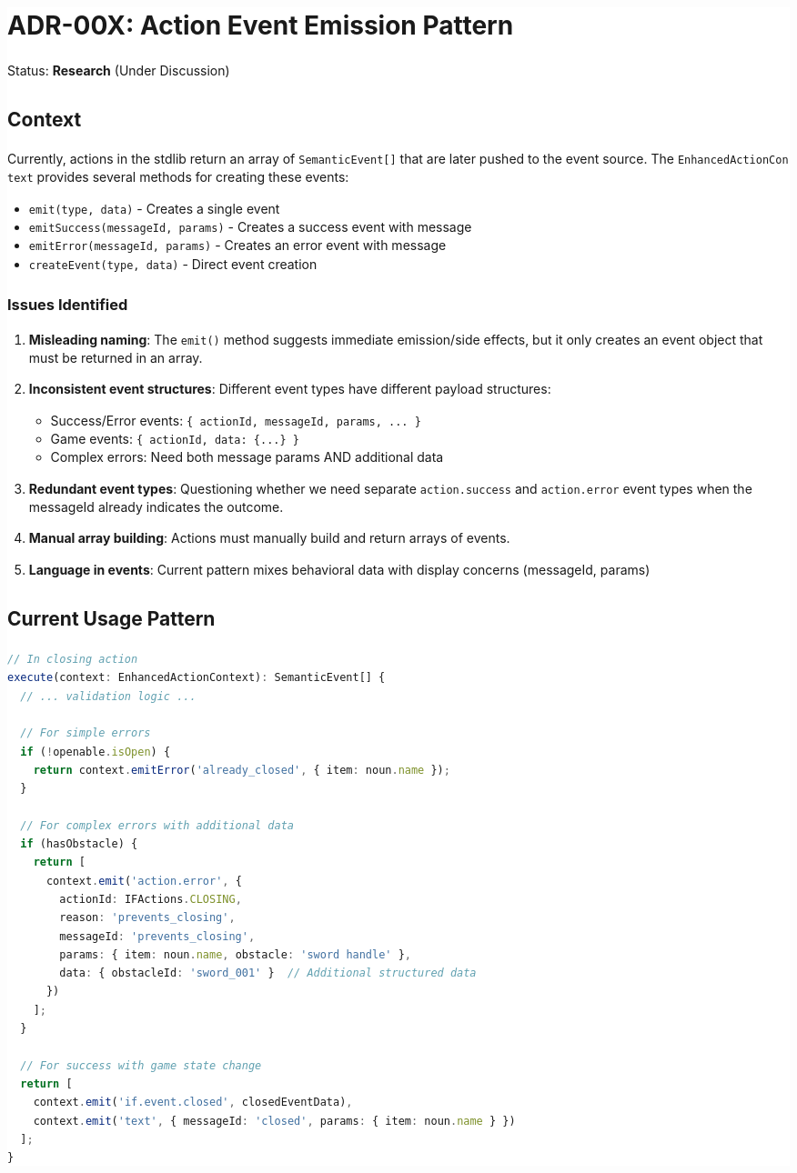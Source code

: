 # ADR-00X: Action Event Emission Pattern

Status: **Research** (Under Discussion)

## Context

Currently, actions in the stdlib return an array of `SemanticEvent[]` that are later pushed to the event source. The `EnhancedActionContext` provides several methods for creating these events:

- `emit(type, data)` - Creates a single event
- `emitSuccess(messageId, params)` - Creates a success event with message
- `emitError(messageId, params)` - Creates an error event with message
- `createEvent(type, data)` - Direct event creation

### Issues Identified

1. **Misleading naming**: The `emit()` method suggests immediate emission/side effects, but it only creates an event object that must be returned in an array.

2. **Inconsistent event structures**: Different event types have different payload structures:
   - Success/Error events: `{ actionId, messageId, params, ... }`
   - Game events: `{ actionId, data: {...} }`
   - Complex errors: Need both message params AND additional data

3. **Redundant event types**: Questioning whether we need separate `action.success` and `action.error` event types when the messageId already indicates the outcome.

4. **Manual array building**: Actions must manually build and return arrays of events.

5. **Language in events**: Current pattern mixes behavioral data with display concerns (messageId, params)

## Current Usage Pattern

```typescript
// In closing action
execute(context: EnhancedActionContext): SemanticEvent[] {
  // ... validation logic ...
  
  // For simple errors
  if (!openable.isOpen) {
    return context.emitError('already_closed', { item: noun.name });
  }
  
  // For complex errors with additional data
  if (hasObstacle) {
    return [
      context.emit('action.error', {
        actionId: IFActions.CLOSING,
        reason: 'prevents_closing',
        messageId: 'prevents_closing',
        params: { item: noun.name, obstacle: 'sword handle' },
        data: { obstacleId: 'sword_001' }  // Additional structured data
      })
    ];
  }
  
  // For success with game state change
  return [
    context.emit('if.event.closed', closedEventData),
    context.emit('text', { messageId: 'closed', params: { item: noun.name } })
  ];
}
```

